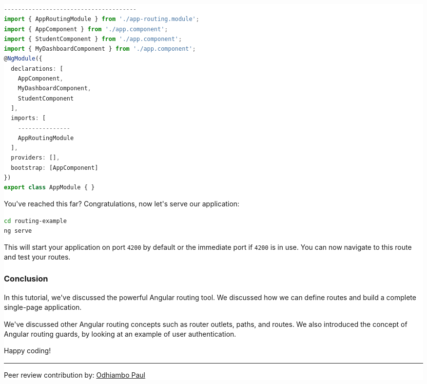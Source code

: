 ```ts
--------------------------------------
import { AppRoutingModule } from './app-routing.module';
import { AppComponent } from './app.component';
import { StudentComponent } from './app.component';
import { MyDashboardComponent } from './app.component';
@NgModule({
  declarations: [
    AppComponent,
    MyDashboardComponent,
    StudentComponent
  ],
  imports: [
    ---------------
    AppRoutingModule
  ],
  providers: [],
  bootstrap: [AppComponent]
})
export class AppModule { }

```

You've reached this far? Congratulations, now let's serve our application:  

```bash
cd routing-example
ng serve
```

This will start your application on port `4200` by default or the immediate port if `4200` is in use. You can now navigate to this route and test your routes.  

### Conclusion
In this tutorial, we've discussed the powerful Angular routing tool. We discussed how we can define routes and build a complete single-page application. 

We've discussed other Angular routing concepts such as router outlets, paths, and routes. We also introduced the concept of Angular routing guards, by looking at an example of user authentication.

Happy coding!

---
Peer review contribution by: [Odhiambo Paul](/engineering-education/authors/odhiambo-paul/)
